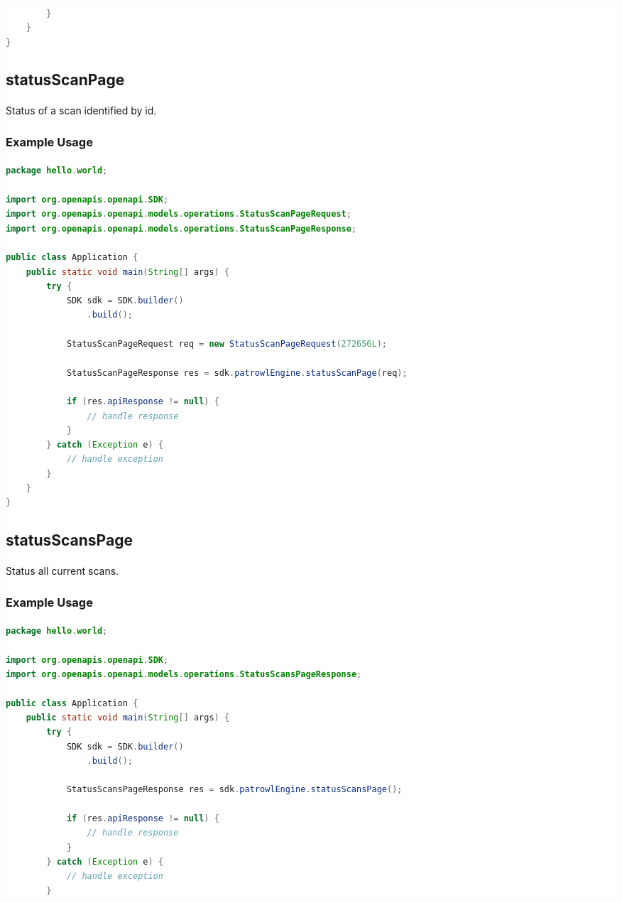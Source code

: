 ```java
        }
    }
}
```

## statusScanPage

Status of a scan identified by id.

### Example Usage

```java
package hello.world;

import org.openapis.openapi.SDK;
import org.openapis.openapi.models.operations.StatusScanPageRequest;
import org.openapis.openapi.models.operations.StatusScanPageResponse;

public class Application {
    public static void main(String[] args) {
        try {
            SDK sdk = SDK.builder()
                .build();

            StatusScanPageRequest req = new StatusScanPageRequest(272656L);            

            StatusScanPageResponse res = sdk.patrowlEngine.statusScanPage(req);

            if (res.apiResponse != null) {
                // handle response
            }
        } catch (Exception e) {
            // handle exception
        }
    }
}
```

## statusScansPage

Status all current scans.

### Example Usage

```java
package hello.world;

import org.openapis.openapi.SDK;
import org.openapis.openapi.models.operations.StatusScansPageResponse;

public class Application {
    public static void main(String[] args) {
        try {
            SDK sdk = SDK.builder()
                .build();

            StatusScansPageResponse res = sdk.patrowlEngine.statusScansPage();

            if (res.apiResponse != null) {
                // handle response
            }
        } catch (Exception e) {
            // handle exception
        }
```